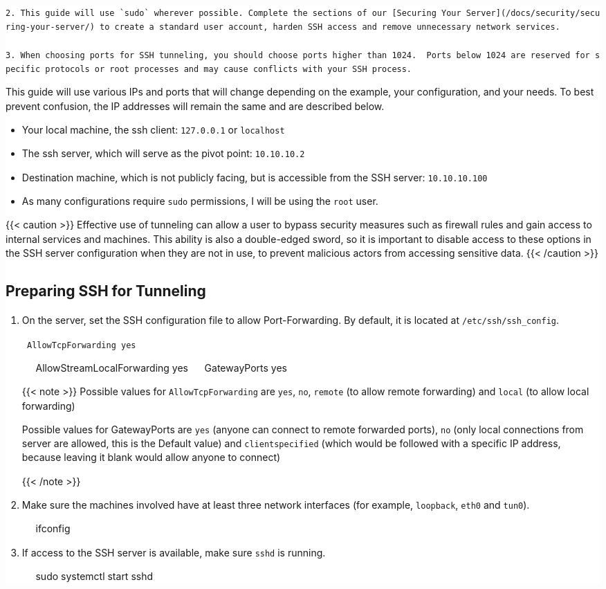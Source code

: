     2. This guide will use `sudo` wherever possible. Complete the sections of our [Securing Your Server](/docs/security/securing-your-server/) to create a standard user account, harden SSH access and remove unnecessary network services.

    3. When choosing ports for SSH tunneling, you should choose ports higher than 1024.  Ports below 1024 are reserved for specific protocols or root processes and may cause conflicts with your SSH process.

This guide will use various IPs and ports that will change depending on the example, your configuration, and your needs. To best prevent confusion, the IP addresses will remain the same and are described below.

- Your local machine, the ssh client: `127.0.0.1` or `localhost` 

- The ssh server, which will serve as the pivot point: `10.10.10.2`

- Destination machine, which is not publicly facing, but is accessible from the SSH server: `10.10.10.100` 

- As many configurations require `sudo` permissions, I will be using the `root` user.

{{< caution >}}
Effective use of tunneling can allow a user to bypass security measures such as firewall rules and gain access to internal services and machines.  This ability is also a double-edged sword, so it is important to disable access to these options in the SSH server configuration when they are not in use, to prevent malicious actors from accessing sensitive data.
{{< /caution >}}

## Preparing SSH for Tunneling

1. On the server, set the SSH configuration file to allow Port-Forwarding.  By default, it is located at `/etc/ssh/ssh_config`.  
  
        AllowTcpForwarding yes
        AllowStreamLocalForwarding yes
        GatewayPorts yes
   
   {{< note >}}
   Possible values for `AllowTcpForwarding` are `yes`, `no`, `remote` (to allow remote forwarding) and `local` (to allow local forwarding)
   
   Possible values for GatewayPorts are `yes` (anyone can connect to remote forwarded ports), `no` (only local connections from server are allowed, this is the Default value) and `clientspecified` (which would be followed with a specific IP address, because leaving it blank would allow anyone to connect)
   
   {{< /note >}}

2. Make sure the machines involved have at least three network interfaces (for example, `loopback`, `eth0` and `tun0`).
   
        ifconfig

3. If access to the SSH server is available, make sure `sshd` is running.
   
        sudo systemctl start sshd

   
   